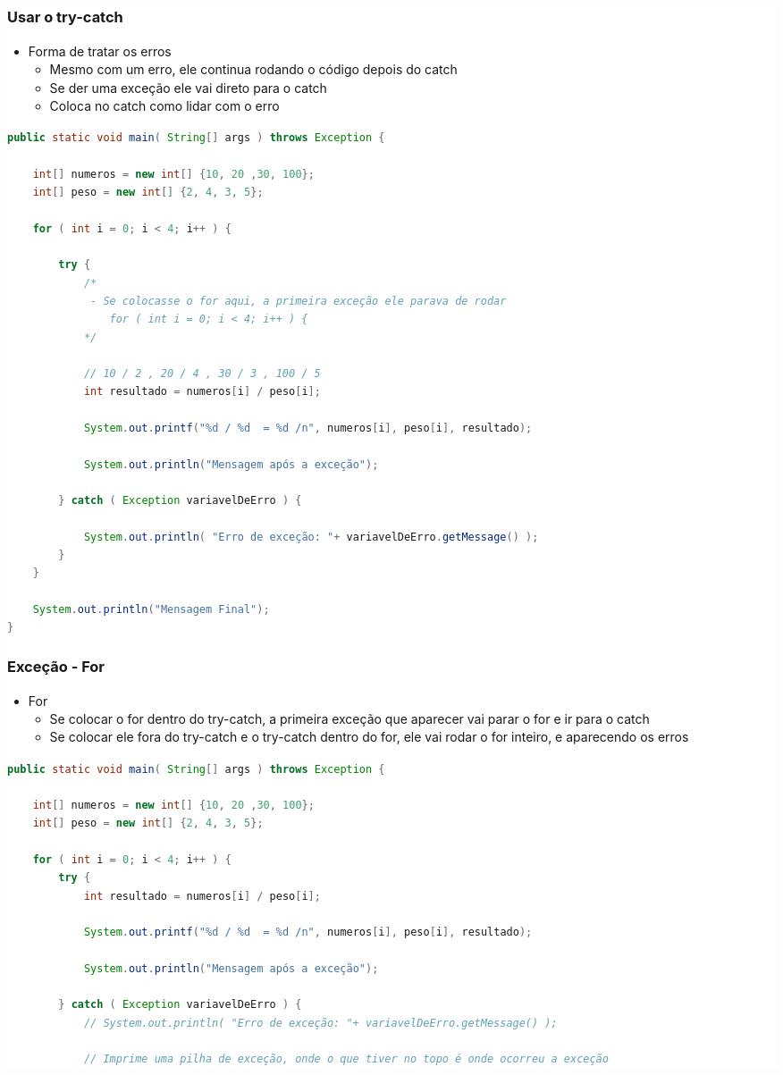### Usar o try-catch

- Forma de tratar os erros
    - Mesmo com um erro,  ele continua rodando o código depois do catch
    - Se der uma exceção ele vai direto para o catch
    - Coloca no catch como lidar com o erro


```java
public static void main( String[] args ) throws Exception {

    int[] numeros = new int[] {10, 20 ,30, 100};
    int[] peso = new int[] {2, 4, 3, 5};

    for ( int i = 0; i < 4; i++ ) {
    
        try {
            /*
             - Se colocasse o for aqui, a primeira exceção ele parava de rodar
                for ( int i = 0; i < 4; i++ ) {
            */
            
            // 10 / 2 , 20 / 4 , 30 / 3 , 100 / 5
            int resultado = numeros[i] / peso[i];

            System.out.printf("%d / %d  = %d /n", numeros[i], peso[i], resultado);

            System.out.println("Mensagem após a exceção");

        } catch ( Exception variavelDeErro ) {

            System.out.println( "Erro de exceção: "+ variavelDeErro.getMessage() );
        }
    }

    System.out.println("Mensagem Final");
}
```

### Exceção  -  For

- For
    - Se colocar o for dentro do try-catch, a primeira exceção que aparecer vai parar o for e ir para o catch
    - Se colocar ele fora do try-catch e o try-catch dentro do for, ele vai rodar o for inteiro, e aparecendo os erros


```java
public static void main( String[] args ) throws Exception {

    int[] numeros = new int[] {10, 20 ,30, 100};
    int[] peso = new int[] {2, 4, 3, 5};

    for ( int i = 0; i < 4; i++ ) {
        try {
            int resultado = numeros[i] / peso[i];

            System.out.printf("%d / %d  = %d /n", numeros[i], peso[i], resultado);

            System.out.println("Mensagem após a exceção");

        } catch ( Exception variavelDeErro ) {
            // System.out.println( "Erro de exceção: "+ variavelDeErro.getMessage() );

            // Imprime uma pilha de exceção, onde o que tiver no topo é onde ocorreu a exceção
```